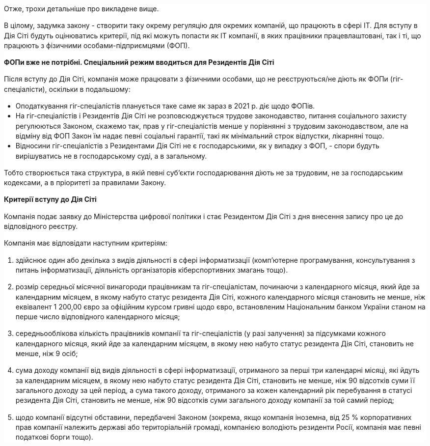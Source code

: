 
Отже, трохи детальніше про викладене вище.

В цілому, задумка закону - створити таку окрему регуляцію для окремих компаній, що працюють в сфері IT. Для вступу в Дія Сіті будуть оцінюватись критерії, 
під які можуть попасти як IT компанії, в яких працівники працевлаштовані, так і ті, що працюють з фізичними особами-підприємцями (ФОП).

**ФОПи вже не потрібні. Спеціальний режим вводиться для Резидентів Дія Сіті**

Після вступу до Дія Сіті, компанія може працювати з фізичними особами, що не реєструються/не діють як ФОПи (гіг-спеціалісти), оскільки в подальшому:
-	Оподаткування гіг-спеціалістів планується таке саме як зараз в 2021 р. діє щодо ФОПів.
-	На гіг-спеціалістів і Резидентів Дія Сіті не розповсюджується трудове законодавство, питання соціального захисту регулюються Законом, скажемо так, прав у 
гіг-спеціалістів менше у порівнянні з трудовим законодавством, але на відміну від ФОП Закон їм надає певні соціальні гарантії, такі як мінімальний строк 
відпустки, лікарняні тощо. 
-	Відносини гіг-спеціалістів з Резидентами Дія Сіті не є господарськими, як у випадку з ФОП, - спори будуть вирішуватись не в господарському суді, а в 
загальному. 

Тобто створюється така структура, в якій певні суб’єкти господарювання діють не за трудовим, не за господарським кодексами, а в пріоритеті за правилами 
Закону.

**Критерії вступу до Дія Сіті**

Компанія подає заявку до Міністерства цифрової політики і стає Резидентом Дія Сіті з дня внесення запису про це до відповідного реєстру. 

Компанія має відповідати наступним критеріям:

1) здійснює один або декілька з видів діяльності в сфері інформатизації (комп’ютерне програмування, консультування з питань інформатизації, діяльність 
організаторів кіберспортивних змагань  тощо). 

2) розмір середньої місячної винагороди працівникам та гіг-спеціалістам, починаючи з календарного місяця, який йде за календарним місяцем, в якому набуто 
статус резидента Дія Сіті, кожного календарного місяця становить не менше, ніж еквівалент 1 200,00 євро за офіційним курсом гривні щодо євро, встановленим 
Національним банком України станом на перше число відповідного календарного місяця;

3) середньооблікова кількість працівників компанії та гіг-спеціалістів (у разі залучення) за підсумками кожного календарного місяця, який йде за календарним 
місяцем, в якому нею набуто статус резидента Дія Сіті, становить не менше, ніж 9 осіб;

4) сума доходу компанії від видів діяльності в сфері інформатизації, отриманого за перші три календарні місяці, які йдуть за календарним місяцем, в якому 
нею набуто статус резидента Дія Сіті, становить не менше, ніж 90 відсотків суми її загального доходу за цей період, а сума такого доходу, отриманого за 
кожен календарний рік перебування в статусі резидента Дія Сіті, становить не менше, ніж 90 відсотків суми загального доходу компанії за той самий період;

5) щодо компанії відсутні обставини, передбачені Законом (зокрема, якщо компанія іноземна, від 25 % корпоративних прав компанії належить державі або 
територіальній громаді,  компанією володіють резиденти Росії, компанія має певні податкові борги тощо).

